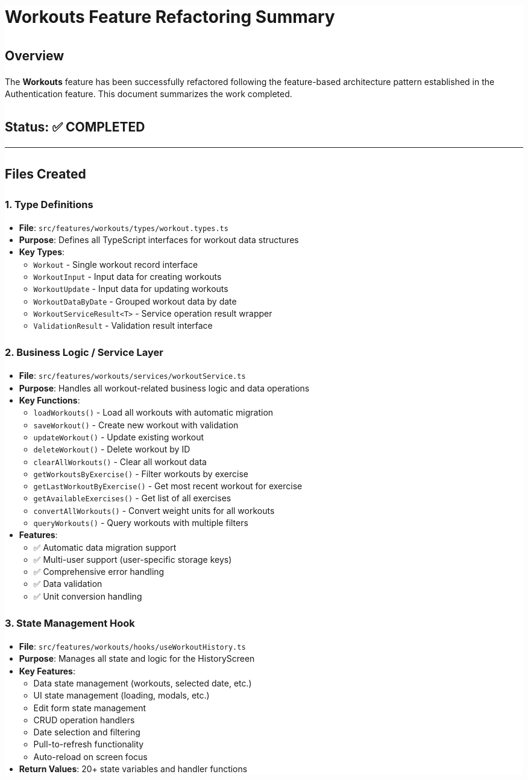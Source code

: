 # Workouts Feature Refactoring Summary

## Overview
The **Workouts** feature has been successfully refactored following the feature-based architecture pattern established in the Authentication feature. This document summarizes the work completed.

## Status: ✅ COMPLETED

---

## Files Created

### 1. **Type Definitions**
- **File**: `src/features/workouts/types/workout.types.ts`
- **Purpose**: Defines all TypeScript interfaces for workout data structures
- **Key Types**:
  - `Workout` - Single workout record interface
  - `WorkoutInput` - Input data for creating workouts
  - `WorkoutUpdate` - Input data for updating workouts
  - `WorkoutDataByDate` - Grouped workout data by date
  - `WorkoutServiceResult<T>` - Service operation result wrapper
  - `ValidationResult` - Validation result interface

### 2. **Business Logic / Service Layer**
- **File**: `src/features/workouts/services/workoutService.ts`
- **Purpose**: Handles all workout-related business logic and data operations
- **Key Functions**:
  - `loadWorkouts()` - Load all workouts with automatic migration
  - `saveWorkout()` - Create new workout with validation
  - `updateWorkout()` - Update existing workout
  - `deleteWorkout()` - Delete workout by ID
  - `clearAllWorkouts()` - Clear all workout data
  - `getWorkoutsByExercise()` - Filter workouts by exercise
  - `getLastWorkoutByExercise()` - Get most recent workout for exercise
  - `getAvailableExercises()` - Get list of all exercises
  - `convertAllWorkouts()` - Convert weight units for all workouts
  - `queryWorkouts()` - Query workouts with multiple filters
- **Features**:
  - ✅ Automatic data migration support
  - ✅ Multi-user support (user-specific storage keys)
  - ✅ Comprehensive error handling
  - ✅ Data validation
  - ✅ Unit conversion handling

### 3. **State Management Hook**
- **File**: `src/features/workouts/hooks/useWorkoutHistory.ts`
- **Purpose**: Manages all state and logic for the HistoryScreen
- **Key Features**:
  - Data state management (workouts, selected date, etc.)
  - UI state management (loading, modals, etc.)
  - Edit form state management
  - CRUD operation handlers
  - Date selection and filtering
  - Pull-to-refresh functionality
  - Auto-reload on screen focus
- **Return Values**: 20+ state variables and handler functions
